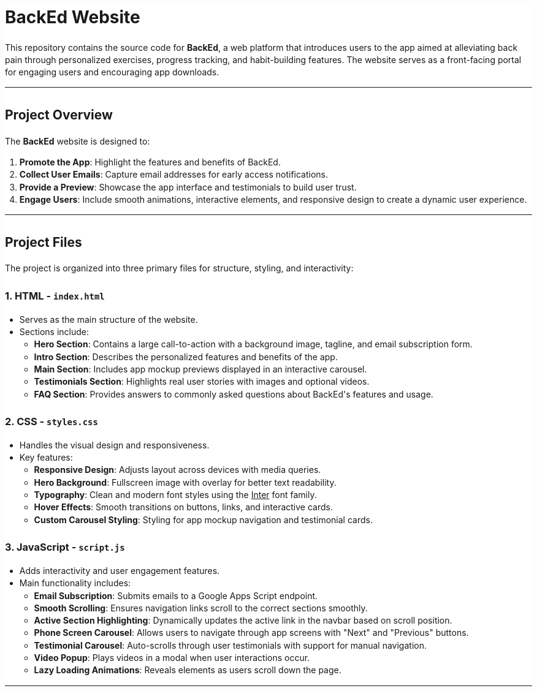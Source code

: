 # BackEd Website

This repository contains the source code for **BackEd**, a web platform that introduces users to the app aimed at alleviating back pain through personalized exercises, progress tracking, and habit-building features. The website serves as a front-facing portal for engaging users and encouraging app downloads.

---

## Project Overview

The **BackEd** website is designed to:

1. **Promote the App**: Highlight the features and benefits of BackEd.
2. **Collect User Emails**: Capture email addresses for early access notifications.
3. **Provide a Preview**: Showcase the app interface and testimonials to build user trust.
4. **Engage Users**: Include smooth animations, interactive elements, and responsive design to create a dynamic user experience.

---

## Project Files

The project is organized into three primary files for structure, styling, and interactivity:

### 1. **HTML - `index.html`**
   - Serves as the main structure of the website.
   - Sections include:
     - **Hero Section**: Contains a large call-to-action with a background image, tagline, and email subscription form.
     - **Intro Section**: Describes the personalized features and benefits of the app.
     - **Main Section**: Includes app mockup previews displayed in an interactive carousel.
     - **Testimonials Section**: Highlights real user stories with images and optional videos.
     - **FAQ Section**: Provides answers to commonly asked questions about BackEd's features and usage.

### 2. **CSS - `styles.css`**
   - Handles the visual design and responsiveness.
   - Key features:
     - **Responsive Design**: Adjusts layout across devices with media queries.
     - **Hero Background**: Fullscreen image with overlay for better text readability.
     - **Typography**: Clean and modern font styles using the [Inter](https://fonts.google.com/specimen/Inter) font family.
     - **Hover Effects**: Smooth transitions on buttons, links, and interactive cards.
     - **Custom Carousel Styling**: Styling for app mockup navigation and testimonial cards.

### 3. **JavaScript - `script.js`**
   - Adds interactivity and user engagement features.
   - Main functionality includes:
     - **Email Subscription**: Submits emails to a Google Apps Script endpoint.
     - **Smooth Scrolling**: Ensures navigation links scroll to the correct sections smoothly.
     - **Active Section Highlighting**: Dynamically updates the active link in the navbar based on scroll position.
     - **Phone Screen Carousel**: Allows users to navigate through app screens with "Next" and "Previous" buttons.
     - **Testimonial Carousel**: Auto-scrolls through user testimonials with support for manual navigation.
     - **Video Popup**: Plays videos in a modal when user interactions occur.
     - **Lazy Loading Animations**: Reveals elements as users scroll down the page.

---